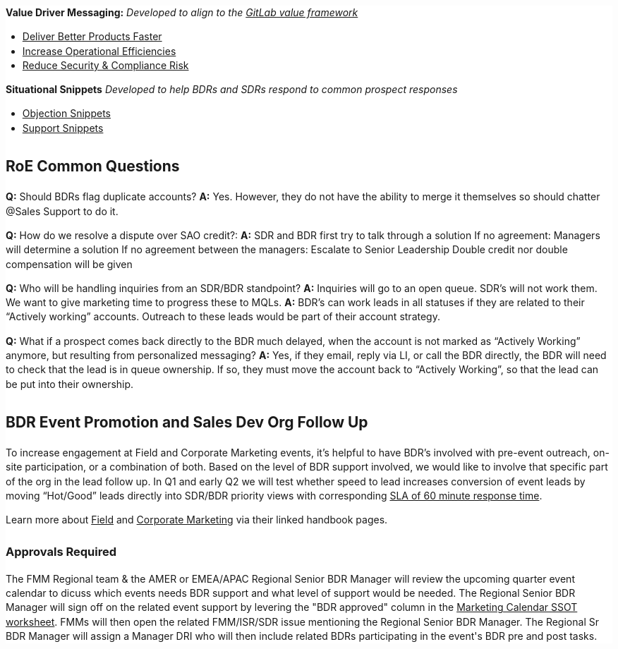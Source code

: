 **Value Driver Messaging:** *Developed to align to the [GitLab value framework](https://about.gitlab.com/handbook/sales/command-of-the-message/#customer-value-drivers)*
 - [Deliver Better Products Faster](https://app1a.outreach.io/sequences/5815)
 - [Increase Operational Efficiencies](https://app1a.outreach.io/sequences/5816)
 - [Reduce Security & Compliance Risk](https://app1a.outreach.io/sequences/5817)

**Situational Snippets** *Developed to help BDRs and SDRs respond to common prospect responses*
 - [Objection Snippets](https://app1a.outreach.io/snippets?direction=asc&order=owner&tags%5B%5D=objection)
 - [Support Snippets](https://app1a.outreach.io/snippets?direction=asc&order=owner&tags%5B%5D=Support)

## RoE Common Questions

**Q:** Should BDRs flag duplicate accounts?
**A:** Yes. However, they do not have the ability to merge it themselves so should chatter @Sales Support to do it.

**Q:** How do we resolve a dispute over SAO credit?:
**A:** SDR and BDR first try to talk through a solution
If no agreement:
Managers will determine a solution
If no agreement between the managers:
Escalate to Senior Leadership
Double credit nor double compensation will be given

**Q:** Who will be handling inquiries from an SDR/BDR standpoint?
**A:** Inquiries will go to an open queue. SDR’s will not work them. We want to give marketing time to progress these to MQLs.
**A:** BDR’s can work leads in all statuses if they are related to their “Actively working” accounts. Outreach to these leads would be part of their account strategy.

**Q:** What if a prospect comes back directly to the BDR much delayed, when the account is not marked as “Actively Working” anymore, but resulting from personalized messaging?
**A:** Yes, if they email, reply via LI, or call the BDR directly, the BDR will need to check that the lead is in queue ownership. If so, they must move the account back to “Actively Working”, so that the lead can be put into their ownership.

## BDR Event Promotion and Sales Dev Org Follow Up 

To increase engagement at Field and Corporate Marketing events, it’s helpful to have BDR’s involved with pre-event outreach, on-site participation, or a combination of both. Based on the level of BDR support involved, we would like to involve that specific part of the org in the lead follow up. In Q1 and early Q2 we will test whether speed to lead increases conversion of event leads by moving “Hot/Good” leads directly into SDR/BDR priority views with corresponding [SLA of 60 minute response time](https://about.gitlab.com/handbook/marketing/revenue-marketing/sdr/#lead-and-contact-views).

Learn more about [Field](/handbook/marketing/field-marketing/) and [Corporate Marketing](/handbook/marketing/corporate-marketing/) via their linked handbook pages.

### Approvals Required
The FMM Regional team & the AMER or EMEA/APAC Regional Senior BDR Manager will review the upcoming quarter event calendar to dicuss which events needs BDR support and what level of support would be needed. The Regional Senior BDR Manager will sign off on the related event support by levering the "BDR approved" column in the [Marketing Calendar SSOT worksheet](https://docs.google.com/spreadsheets/d/1ni6gKeWhjtrNppMdYvPESsCRjDbfVdYjTNtUtcNBFGg/edit). FMMs will then open the related FMM/ISR/SDR issue mentioning the Regional Senior BDR Manager. The Regional Sr BDR Manager will assign a Manager DRI who will then include related BDRs participating in the event's BDR pre and post tasks. 
